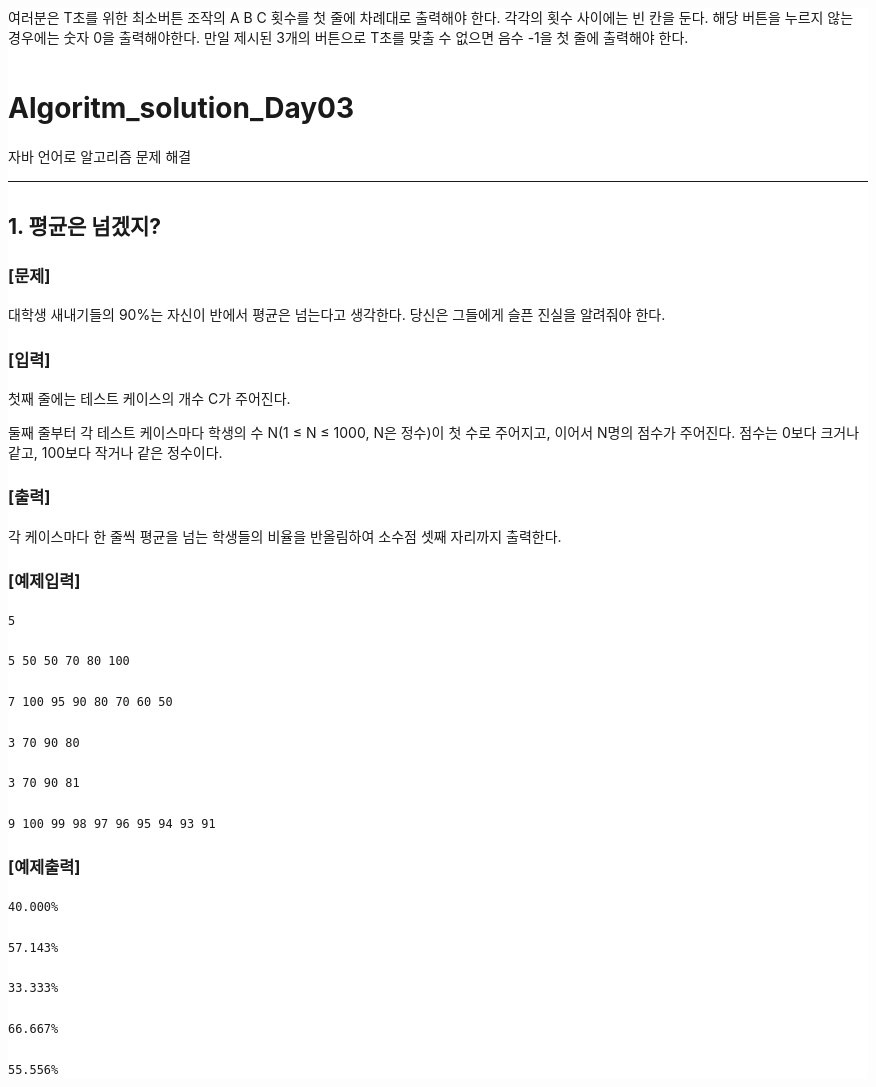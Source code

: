 여러분은 T초를 위한 최소버튼 조작의 A B C 횟수를 첫 줄에 차례대로 출력해야 한다. 각각의 횟수 사이에는 빈 칸을 둔다. 해당 버튼을 누르지 않는 경우에는 숫자 0을 출력해야한다. 만일 제시된 3개의 버튼으로 T초를 맞출 수 없으면 음수 -1을 첫 줄에 출력해야 한다.

# Algoritm_solution_Day03

자바 언어로 알고리즘 문제 해결

***

## 1. 평균은 넘겠지?

### [문제]

대학생 새내기들의 90%는 자신이 반에서 평균은 넘는다고 생각한다. 당신은 그들에게 슬픈 진실을 알려줘야 한다.

### [입력]

첫째 줄에는 테스트 케이스의 개수 C가 주어진다.

둘째 줄부터 각 테스트 케이스마다 학생의 수 N(1 ≤ N ≤ 1000, N은 정수)이 첫 수로 주어지고, 이어서 N명의 점수가 주어진다. 점수는 0보다 크거나 같고, 100보다 작거나 같은 정수이다.

### [출력]

각 케이스마다 한 줄씩 평균을 넘는 학생들의 비율을 반올림하여 소수점 셋째 자리까지 출력한다.

### [예제입력]

```
5

5 50 50 70 80 100

7 100 95 90 80 70 60 50

3 70 90 80

3 70 90 81

9 100 99 98 97 96 95 94 93 91
```

### [예제출력]

```
40.000%

57.143%

33.333%

66.667%

55.556%
```
